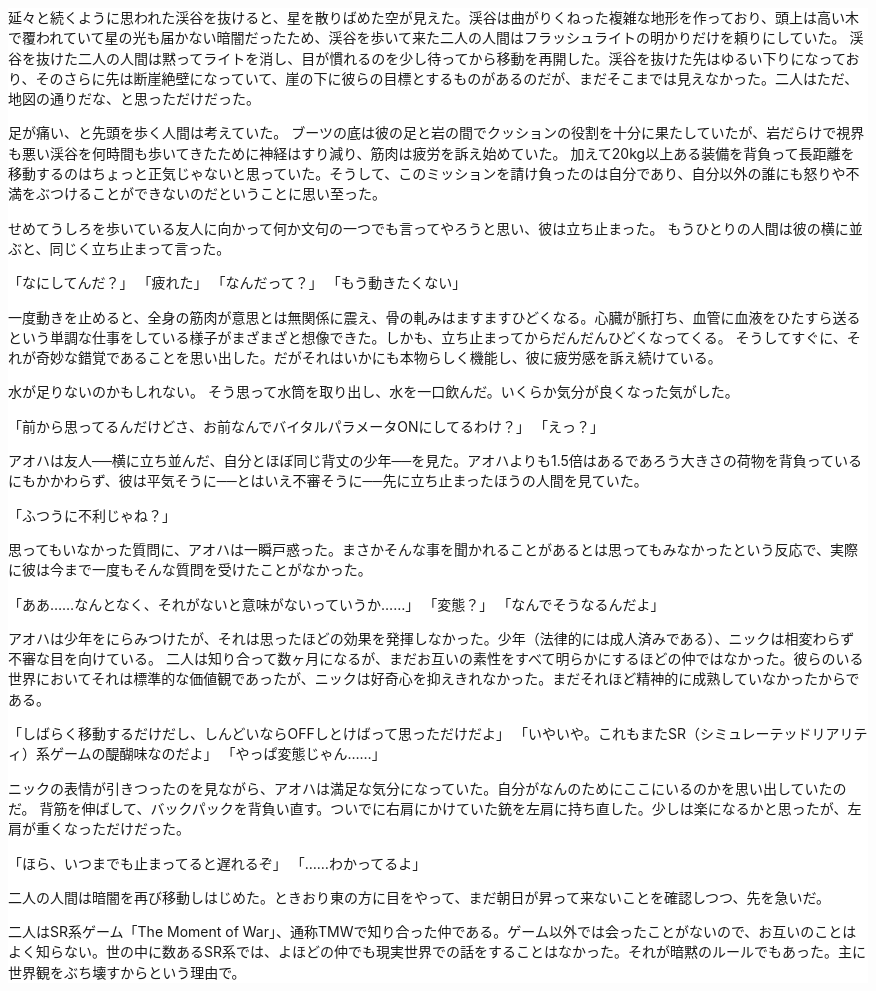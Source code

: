 延々と続くように思われた渓谷を抜けると、星を散りばめた空が見えた。渓谷は曲がりくねった複雑な地形を作っており、頭上は高い木で覆われていて星の光も届かない暗闇だったため、渓谷を歩いて来た二人の人間はフラッシュライトの明かりだけを頼りにしていた。
渓谷を抜けた二人の人間は黙ってライトを消し、目が慣れるのを少し待ってから移動を再開した。渓谷を抜けた先はゆるい下りになっており、そのさらに先は断崖絶壁になっていて、崖の下に彼らの目標とするものがあるのだが、まだそこまでは見えなかった。二人はただ、地図の通りだな、と思っただけだった。

足が痛い、と先頭を歩く人間は考えていた。
ブーツの底は彼の足と岩の間でクッションの役割を十分に果たしていたが、岩だらけで視界も悪い渓谷を何時間も歩いてきたために神経はすり減り、筋肉は疲労を訴え始めていた。
加えて20kg以上ある装備を背負って長距離を移動するのはちょっと正気じゃないと思っていた。そうして、このミッションを請け負ったのは自分であり、自分以外の誰にも怒りや不満をぶつけることができないのだということに思い至った。

せめてうしろを歩いている友人に向かって何か文句の一つでも言ってやろうと思い、彼は立ち止まった。
もうひとりの人間は彼の横に並ぶと、同じく立ち止まって言った。

「なにしてんだ？」
「疲れた」
「なんだって？」
「もう動きたくない」

一度動きを止めると、全身の筋肉が意思とは無関係に震え、骨の軋みはますますひどくなる。心臓が脈打ち、血管に血液をひたすら送るという単調な仕事をしている様子がまざまざと想像できた。しかも、立ち止まってからだんだんひどくなってくる。
そうしてすぐに、それが奇妙な錯覚であることを思い出した。だがそれはいかにも本物らしく機能し、彼に疲労感を訴え続けている。

水が足りないのかもしれない。
そう思って水筒を取り出し、水を一口飲んだ。いくらか気分が良くなった気がした。

「前から思ってるんだけどさ、お前なんでバイタルパラメータONにしてるわけ？」
「えっ？」

アオハは友人──横に立ち並んだ、自分とほぼ同じ背丈の少年──を見た。アオハよりも1.5倍はあるであろう大きさの荷物を背負っているにもかかわらず、彼は平気そうに──とはいえ不審そうに──先に立ち止まったほうの人間を見ていた。

「ふつうに不利じゃね？」

思ってもいなかった質問に、アオハは一瞬戸惑った。まさかそんな事を聞かれることがあるとは思ってもみなかったという反応で、実際に彼は今まで一度もそんな質問を受けたことがなかった。

「ああ……なんとなく、それがないと意味がないっていうか……」
「変態？」
「なんでそうなるんだよ」

アオハは少年をにらみつけたが、それは思ったほどの効果を発揮しなかった。少年（法律的には成人済みである）、ニックは相変わらず不審な目を向けている。
二人は知り合って数ヶ月になるが、まだお互いの素性をすべて明らかにするほどの仲ではなかった。彼らのいる世界においてそれは標準的な価値観であったが、ニックは好奇心を抑えきれなかった。まだそれほど精神的に成熟していなかったからである。

「しばらく移動するだけだし、しんどいならOFFしとけばって思っただけだよ」
「いやいや。これもまたSR（シミュレーテッドリアリティ）系ゲームの醍醐味なのだよ」
「やっぱ変態じゃん……」

ニックの表情が引きつったのを見ながら、アオハは満足な気分になっていた。自分がなんのためにここにいるのかを思い出していたのだ。
背筋を伸ばして、バックパックを背負い直す。ついでに右肩にかけていた銃を左肩に持ち直した。少しは楽になるかと思ったが、左肩が重くなっただけだった。

「ほら、いつまでも止まってると遅れるぞ」
「……わかってるよ」

二人の人間は暗闇を再び移動しはじめた。ときおり東の方に目をやって、まだ朝日が昇って来ないことを確認しつつ、先を急いだ。



二人はSR系ゲーム「The Moment of War」、通称TMWで知り合った仲である。ゲーム以外では会ったことがないので、お互いのことはよく知らない。世の中に数あるSR系では、よほどの仲でも現実世界での話をすることはなかった。それが暗黙のルールでもあった。主に世界観をぶち壊すからという理由で。

